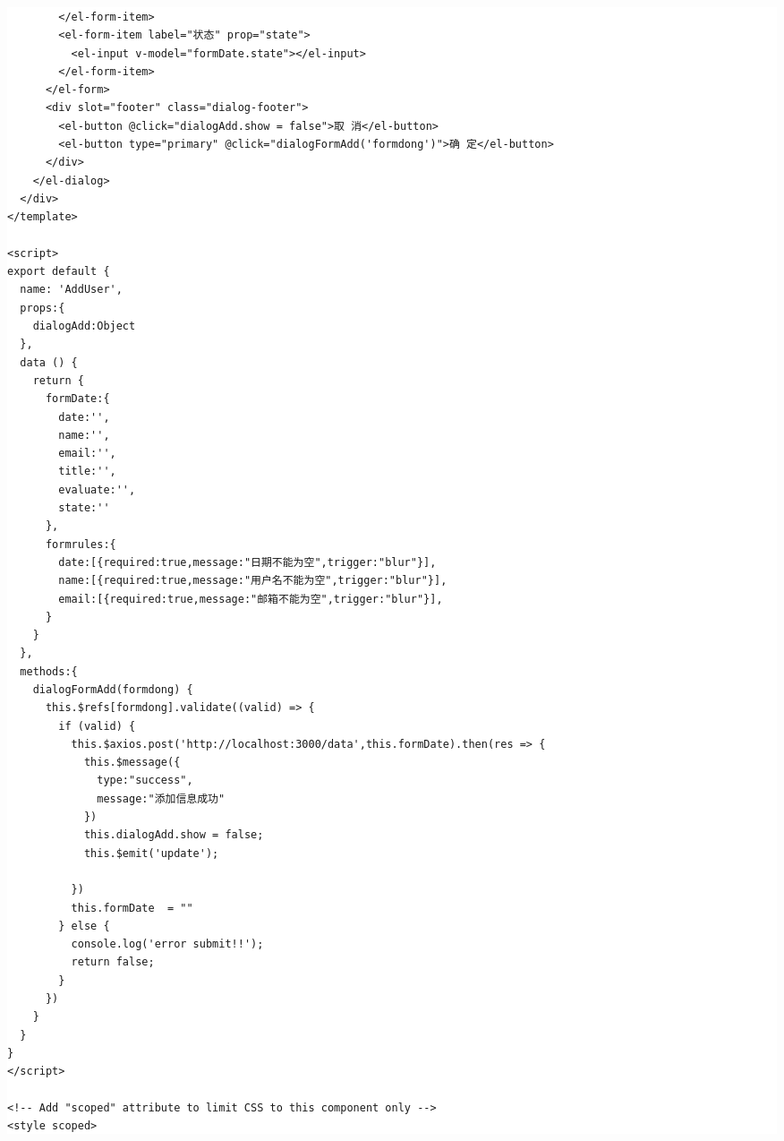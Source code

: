 ```vue
        </el-form-item>
        <el-form-item label="状态" prop="state">
          <el-input v-model="formDate.state"></el-input>
        </el-form-item>
      </el-form>
      <div slot="footer" class="dialog-footer">
        <el-button @click="dialogAdd.show = false">取 消</el-button>
        <el-button type="primary" @click="dialogFormAdd('formdong')">确 定</el-button>
      </div>
    </el-dialog>
  </div>
</template>

<script>
export default {
  name: 'AddUser',
  props:{
    dialogAdd:Object
  },
  data () {
    return {
      formDate:{
        date:'',
        name:'',
        email:'',
        title:'',
        evaluate:'',
        state:''
      },
      formrules:{
        date:[{required:true,message:"日期不能为空",trigger:"blur"}],
        name:[{required:true,message:"用户名不能为空",trigger:"blur"}],
        email:[{required:true,message:"邮箱不能为空",trigger:"blur"}],
      }
    }
  },
  methods:{
    dialogFormAdd(formdong) {
      this.$refs[formdong].validate((valid) => {
        if (valid) {
          this.$axios.post('http://localhost:3000/data',this.formDate).then(res => {
            this.$message({
              type:"success",
              message:"添加信息成功"
            })
            this.dialogAdd.show = false;
            this.$emit('update');

          })
          this.formDate  = ""
        } else {
          console.log('error submit!!');
          return false;
        }
      })
    }
  }
}
</script>

<!-- Add "scoped" attribute to limit CSS to this component only -->
<style scoped>

```